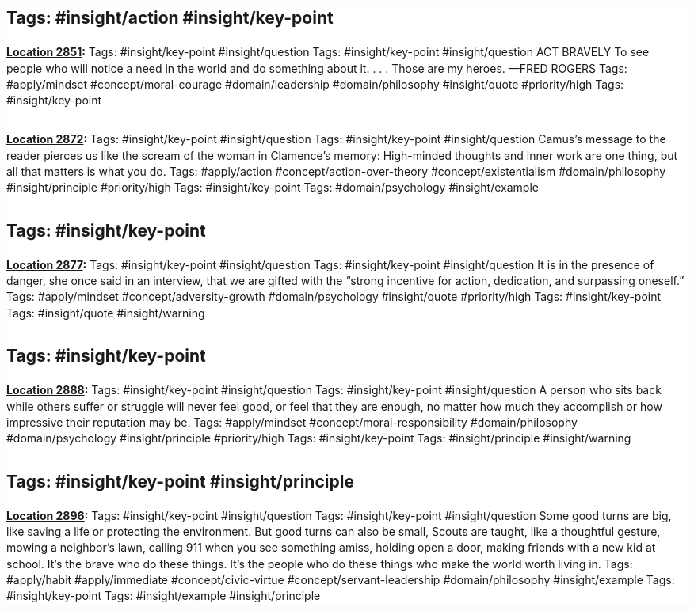 Tags: #insight/action #insight/key-point
---
  
**[Location 2851](https://readwise.io/to_kindle?action=open&asin=B07MJ3TDCZ&location=2851):**
Tags: #insight/key-point #insight/question
Tags: #insight/key-point #insight/question
ACT BRAVELY To see people who will notice a need in the world and do something about it. . . . Those are my heroes. —FRED ROGERS
Tags: #apply/mindset #concept/moral-courage #domain/leadership #domain/philosophy #insight/quote #priority/high
Tags: #insight/key-point
  
---
  
**[Location 2872](https://readwise.io/to_kindle?action=open&asin=B07MJ3TDCZ&location=2872):**
Tags: #insight/key-point #insight/question
Tags: #insight/key-point #insight/question
Camus’s message to the reader pierces us like the scream of the woman in Clamence’s memory: High-minded thoughts and inner work are one thing, but all that matters is what you do.
Tags: #apply/action #concept/action-over-theory #concept/existentialism #domain/philosophy #insight/principle #priority/high
Tags: #insight/key-point
Tags: #domain/psychology #insight/example
  
Tags: #insight/key-point
---
  
**[Location 2877](https://readwise.io/to_kindle?action=open&asin=B07MJ3TDCZ&location=2877):**
Tags: #insight/key-point #insight/question
Tags: #insight/key-point #insight/question
It is in the presence of danger, she once said in an interview, that we are gifted with the “strong incentive for action, dedication, and surpassing oneself.”
Tags: #apply/mindset #concept/adversity-growth #domain/psychology #insight/quote #priority/high
Tags: #insight/key-point
Tags: #insight/quote #insight/warning
  
Tags: #insight/key-point
---
  
**[Location 2888](https://readwise.io/to_kindle?action=open&asin=B07MJ3TDCZ&location=2888):**
Tags: #insight/key-point #insight/question
Tags: #insight/key-point #insight/question
A person who sits back while others suffer or struggle will never feel good, or feel that they are enough, no matter how much they accomplish or how impressive their reputation may be.
Tags: #apply/mindset #concept/moral-responsibility #domain/philosophy #domain/psychology #insight/principle #priority/high
Tags: #insight/key-point
Tags: #insight/principle #insight/warning
  
Tags: #insight/key-point #insight/principle
---
  
**[Location 2896](https://readwise.io/to_kindle?action=open&asin=B07MJ3TDCZ&location=2896):**
Tags: #insight/key-point #insight/question
Tags: #insight/key-point #insight/question
Some good turns are big, like saving a life or protecting the environment. But good turns can also be small, Scouts are taught, like a thoughtful gesture, mowing a neighbor’s lawn, calling 911 when you see something amiss, holding open a door, making friends with a new kid at school. It’s the brave who do these things. It’s the people who do these things who make the world worth living in.
Tags: #apply/habit #apply/immediate #concept/civic-virtue #concept/servant-leadership #domain/philosophy #insight/example
Tags: #insight/key-point
Tags: #insight/example #insight/principle
  